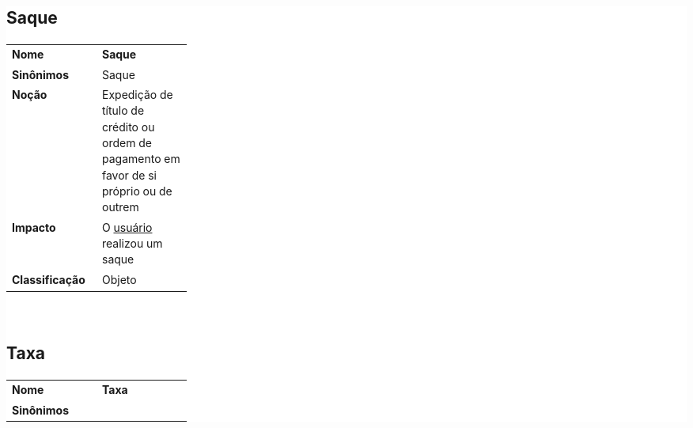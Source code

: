 
## Saque

<table class="table table-striped border">
    <tr>
        <td style="width: 100px;">
            <b>Nome</b>
        </td> 
        <td style="width: 100px;">
            <b>Saque</b>
        </td>
    </tr>
    <tr>
        <td style="width: 100px;">
            <b>Sinônimos</b>
        </td>
        <td>
            Saque
        </td>
    </tr>
    <tr>
        <td style="width: 100px;">
            <b>Noção</b>
        </td>
        <td>
            Expedição de título de crédito ou ordem de pagamento em favor de si próprio ou de outrem
        </td>
    </tr>
    <tr>
        <td style="width: 100px;">
            <b>Impacto</b>
        </td>
        <td>
           O <a href="#usuário">usuário</a> realizou um saque
        </td>
    </tr>
    <tr>
        <td style="width: 100px;">
            <b>Classificação</b>
        </td>
        <td>
            Objeto
        </td>
    </tr>
</table>
<br>


## Taxa

<table class="table table-striped border">
    <tr>
        <td style="width: 100px;">
            <b>Nome</b>
        </td> 
        <td style="width: 100px;">
            <b>Taxa</b>
        </td>
    </tr>
    <tr>
        <td style="width: 100px;">
            <b>Sinônimos</b>
        </td>
        <td>